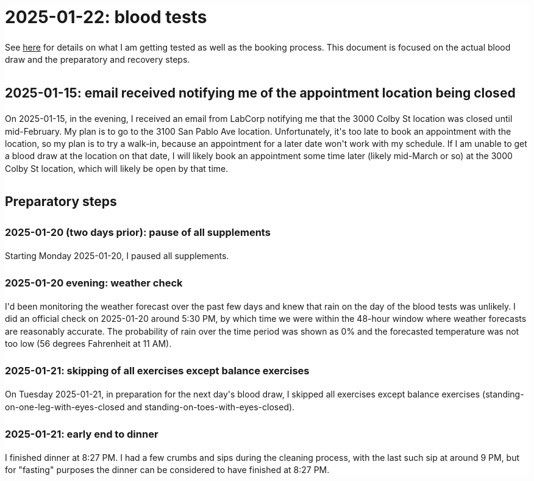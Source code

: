 # 2025-01-22: blood tests

See [here](2025-blood-test-plans-round-1.md) for details on what I am
getting tested as well as the booking process. This document is
focused on the actual blood draw and the preparatory and recovery
steps.

## 2025-01-15: email received notifying me of the appointment location being closed

On 2025-01-15, in the evening, I received an email from LabCorp
notifying me that the 3000 Colby St location was closed until
mid-February. My plan is to go to the 3100 San Pablo Ave
location. Unfortunately, it's too late to book an appointment with the
location, so my plan is to try a walk-in, because an appointment for a
later date won't work with my schedule. If I am unable to get a blood
draw at the location on that date, I will likely book an appointment
some time later (likely mid-March or so) at the 3000 Colby St
location, which will likely be open by that time.

## Preparatory steps

### 2025-01-20 (two days prior): pause of all supplements

Starting Monday 2025-01-20, I paused all supplements.

### 2025-01-20 evening: weather check

I'd been monitoring the weather forecast over the past few days and
knew that rain on the day of the blood tests was unlikely. I did an
official check on 2025-01-20 around 5:30 PM, by which time we were
within the 48-hour window where weather forecasts are reasonably
accurate. The probability of rain over the time period was shown as 0%
and the forecasted temperature was not too low (56 degrees Fahrenheit
at 11 AM).

### 2025-01-21: skipping of all exercises except balance exercises

On Tuesday 2025-01-21, in preparation for the next day's blood draw, I
skipped all exercises except balance exercises
(standing-on-one-leg-with-eyes-closed and
standing-on-toes-with-eyes-closed).

### 2025-01-21: early end to dinner

I finished dinner at 8:27 PM. I had a few crumbs and sips during the
cleaning process, with the last such sip at around 9 PM, but for
"fasting" purposes the dinner can be considered to have finished at
8:27 PM.
